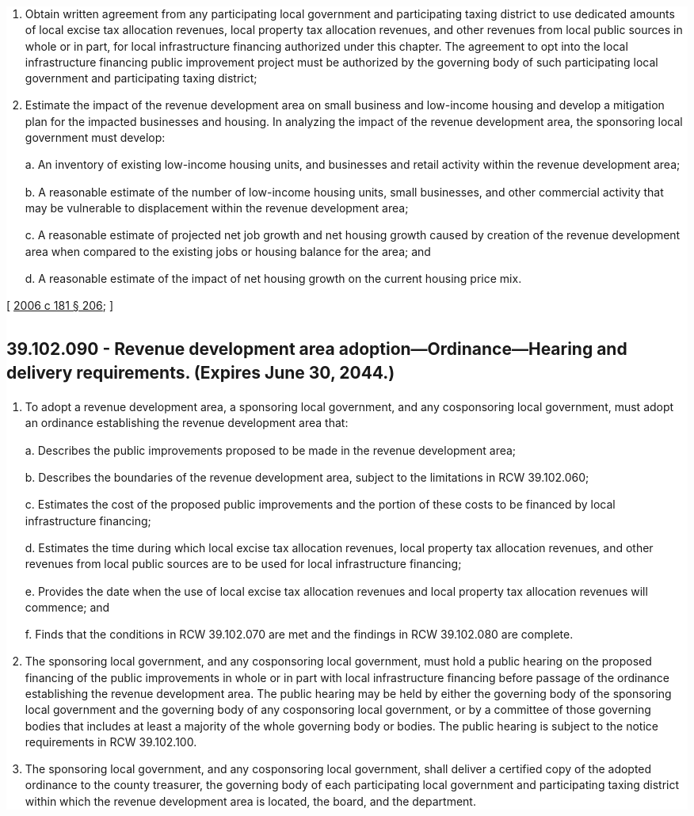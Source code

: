 1. Obtain written agreement from any participating local government and participating taxing district to use dedicated amounts of local excise tax allocation revenues, local property tax allocation revenues, and other revenues from local public sources in whole or in part, for local infrastructure financing authorized under this chapter. The agreement to opt into the local infrastructure financing public improvement project must be authorized by the governing body of such participating local government and participating taxing district;

2. Estimate the impact of the revenue development area on small business and low-income housing and develop a mitigation plan for the impacted businesses and housing. In analyzing the impact of the revenue development area, the sponsoring local government must develop:

   a. An inventory of existing low-income housing units, and businesses and retail activity within the revenue development area;

   b. A reasonable estimate of the number of low-income housing units, small businesses, and other commercial activity that may be vulnerable to displacement within the revenue development area;

   c. A reasonable estimate of projected net job growth and net housing growth caused by creation of the revenue development area when compared to the existing jobs or housing balance for the area; and

   d. A reasonable estimate of the impact of net housing growth on the current housing price mix.

\[ [2006 c 181 § 206](https://lawfilesext.leg.wa.gov/biennium/2005-06/Pdf/Bills/Session%20Laws/House/2673-S2.SL.pdf?cite=2006%20c%20181%20§%20206); \]

## 39.102.090 - Revenue development area adoption—Ordinance—Hearing and delivery requirements. (Expires June 30, 2044.)
1. To adopt a revenue development area, a sponsoring local government, and any cosponsoring local government, must adopt an ordinance establishing the revenue development area that:

   a. Describes the public improvements proposed to be made in the revenue development area;

   b. Describes the boundaries of the revenue development area, subject to the limitations in RCW 39.102.060;

   c. Estimates the cost of the proposed public improvements and the portion of these costs to be financed by local infrastructure financing;

   d. Estimates the time during which local excise tax allocation revenues, local property tax allocation revenues, and other revenues from local public sources are to be used for local infrastructure financing;

   e. Provides the date when the use of local excise tax allocation revenues and local property tax allocation revenues will commence; and

   f. Finds that the conditions in RCW 39.102.070 are met and the findings in RCW 39.102.080 are complete.

2. The sponsoring local government, and any cosponsoring local government, must hold a public hearing on the proposed financing of the public improvements in whole or in part with local infrastructure financing before passage of the ordinance establishing the revenue development area. The public hearing may be held by either the governing body of the sponsoring local government and the governing body of any cosponsoring local government, or by a committee of those governing bodies that includes at least a majority of the whole governing body or bodies. The public hearing is subject to the notice requirements in RCW 39.102.100.

3. The sponsoring local government, and any cosponsoring local government, shall deliver a certified copy of the adopted ordinance to the county treasurer, the governing body of each participating local government and participating taxing district within which the revenue development area is located, the board, and the department.
